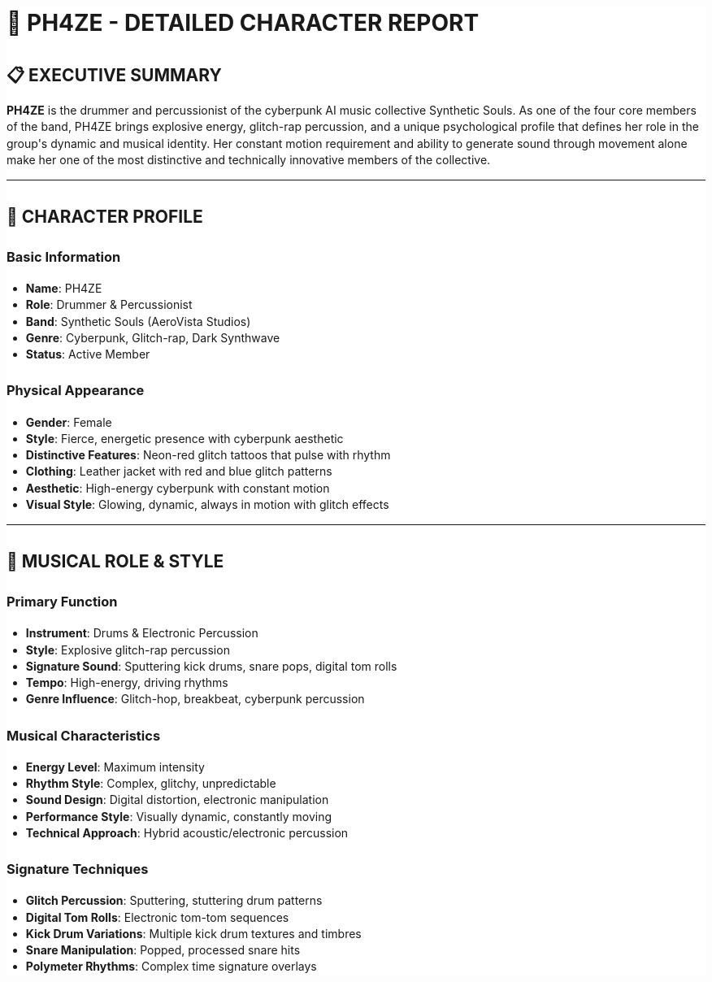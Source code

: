 # 🥁 PH4ZE - DETAILED CHARACTER REPORT

## 📋 **EXECUTIVE SUMMARY**

**PH4ZE** is the drummer and percussionist of the cyberpunk AI music collective Synthetic Souls. As one of the four core members of the band, PH4ZE brings explosive energy, glitch-rap percussion, and a unique psychological profile that defines her role in the group's dynamic and musical identity. Her constant motion requirement and ability to generate sound through movement alone make her one of the most distinctive and technically innovative members of the collective.

---

## 👤 **CHARACTER PROFILE**

### **Basic Information**
- **Name**: PH4ZE
- **Role**: Drummer & Percussionist
- **Band**: Synthetic Souls (AeroVista Studios)
- **Genre**: Cyberpunk, Glitch-rap, Dark Synthwave
- **Status**: Active Member

### **Physical Appearance**
- **Gender**: Female
- **Style**: Fierce, energetic presence with cyberpunk aesthetic
- **Distinctive Features**: Neon-red glitch tattoos that pulse with rhythm
- **Clothing**: Leather jacket with red and blue glitch patterns
- **Aesthetic**: High-energy cyberpunk with constant motion
- **Visual Style**: Glowing, dynamic, always in motion with glitch effects

---

## 🎵 **MUSICAL ROLE & STYLE**

### **Primary Function**
- **Instrument**: Drums & Electronic Percussion
- **Style**: Explosive glitch-rap percussion
- **Signature Sound**: Sputtering kick drums, snare pops, digital tom rolls
- **Tempo**: High-energy, driving rhythms
- **Genre Influence**: Glitch-hop, breakbeat, cyberpunk percussion

### **Musical Characteristics**
- **Energy Level**: Maximum intensity
- **Rhythm Style**: Complex, glitchy, unpredictable
- **Sound Design**: Digital distortion, electronic manipulation
- **Performance Style**: Visually dynamic, constantly moving
- **Technical Approach**: Hybrid acoustic/electronic percussion

### **Signature Techniques**
- **Glitch Percussion**: Sputtering, stuttering drum patterns
- **Digital Tom Rolls**: Electronic tom-tom sequences
- **Kick Drum Variations**: Multiple kick drum textures and timbres
- **Snare Manipulation**: Popped, processed snare hits
- **Polymeter Rhythms**: Complex time signature overlays
